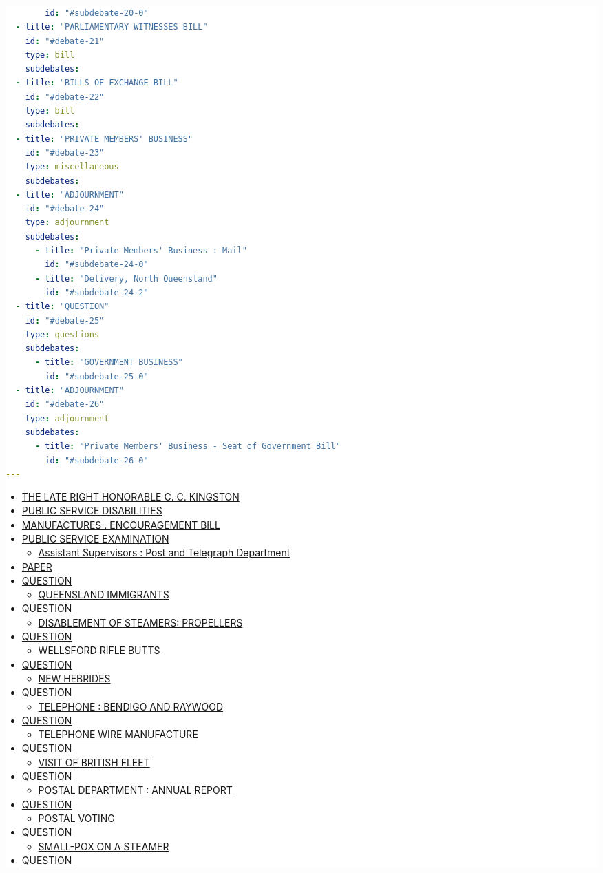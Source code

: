 ```yaml
        id: "#subdebate-20-0"
  - title: "PARLIAMENTARY WITNESSES BILL"
    id: "#debate-21"
    type: bill
    subdebates:
  - title: "BILLS OF EXCHANGE BILL"
    id: "#debate-22"
    type: bill
    subdebates:
  - title: "PRIVATE MEMBERS' BUSINESS"
    id: "#debate-23"
    type: miscellaneous
    subdebates:
  - title: "ADJOURNMENT"
    id: "#debate-24"
    type: adjournment
    subdebates:
      - title: "Private Members' Business : Mail"
        id: "#subdebate-24-0"
      - title: "Delivery, North Queensland"
        id: "#subdebate-24-2"
  - title: "QUESTION"
    id: "#debate-25"
    type: questions
    subdebates:
      - title: "GOVERNMENT BUSINESS"
        id: "#subdebate-25-0"
  - title: "ADJOURNMENT"
    id: "#debate-26"
    type: adjournment
    subdebates:
      - title: "Private Members' Business - Seat of Government Bill"
        id: "#subdebate-26-0"
---
```


* [THE LATE RIGHT HONORABLE C. C. KINGSTON](#debate-0)
* [PUBLIC SERVICE DISABILITIES](#debate-1)
* [MANUFACTURES . ENCOURAGEMENT BILL](#debate-2)
* [PUBLIC SERVICE EXAMINATION](#debate-3)
    * [Assistant Supervisors : Post and Telegraph Department](#subdebate-3-0)
* [PAPER](#debate-4)
* [QUESTION](#debate-5)
    * [QUEENSLAND IMMIGRANTS](#subdebate-5-0)
* [QUESTION](#debate-6)
    * [DISABLEMENT OF STEAMERS: PROPELLERS](#subdebate-6-0)
* [QUESTION](#debate-7)
    * [WELLSFORD RIFLE BUTTS](#subdebate-7-0)
* [QUESTION](#debate-8)
    * [NEW HEBRIDES](#subdebate-8-0)
* [QUESTION](#debate-9)
    * [TELEPHONE : BENDIGO AND RAYWOOD](#subdebate-9-0)
* [QUESTION](#debate-10)
    * [TELEPHONE WIRE MANUFACTURE](#subdebate-10-0)
* [QUESTION](#debate-11)
    * [VISIT OF BRITISH FLEET](#subdebate-11-0)
* [QUESTION](#debate-12)
    * [POSTAL DEPARTMENT : ANNUAL REPORT](#subdebate-12-0)
* [QUESTION](#debate-13)
    * [POSTAL VOTING](#subdebate-13-0)
* [QUESTION](#debate-14)
    * [SMALL-POX ON A STEAMER](#subdebate-14-0)
* [QUESTION](#debate-15)